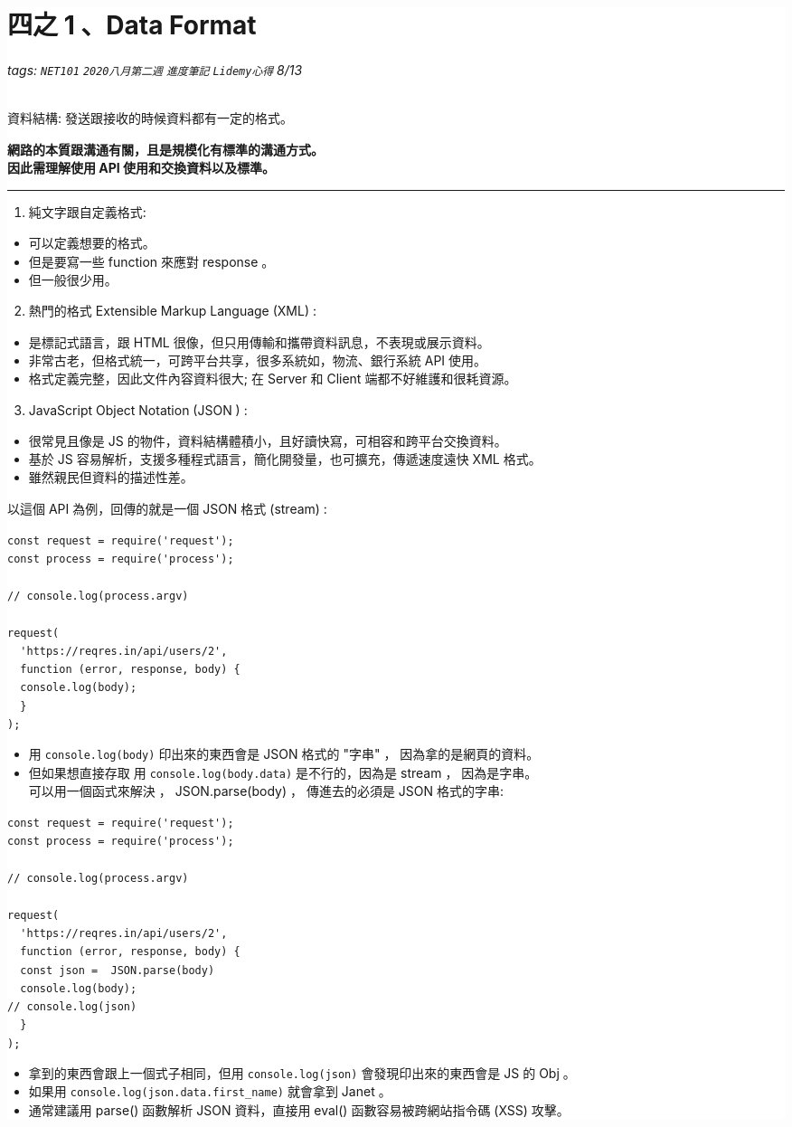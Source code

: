 # 四之 1 、Data Format   
###### tags: `NET101` `2020八月第二週` `進度筆記` `Lidemy心得` 8/13  

資料結構: 發送跟接收的時候資料都有一定的格式。  

__網路的本質跟溝通有關，且是規模化有標準的溝通方式。__  
__因此需理解使用 API 使用和交換資料以及標準。__  


---

1. 純文字跟自定義格式:  
- 可以定義想要的格式。  
- 但是要寫一些 function 來應對 response 。  
- 但一般很少用。  

2. 熱門的格式 Extensible Markup Language (XML) :  
- 是標記式語言，跟 HTML 很像，但只用傳輸和攜帶資料訊息，不表現或展示資料。  
- 非常古老，但格式統一，可跨平台共享，很多系統如，物流、銀行系統 API 使用。  
- 格式定義完整，因此文件內容資料很大; 在 Server 和 Client 端都不好維護和很耗資源。  

3. JavaScript Object Notation (JSON ) :  
- 很常見且像是 JS 的物件，資料結構體積小，且好讀快寫，可相容和跨平台交換資料。  
- 基於 JS 容易解析，支援多種程式語言，簡化開發量，也可擴充，傳遞速度遠快 XML 格式。  
- 雖然親民但資料的描述性差。

以這個 API 為例，回傳的就是一個 JSON 格式 (stream) :  
```
const request = require('request');
const process = require('process');

// console.log(process.argv)

request(  
  'https://reqres.in/api/users/2', 
  function (error, response, body) {
  console.log(body);
  }   
);
```
- 用 `console.log(body)` 印出來的東西會是 JSON 格式的 "字串" ， 因為拿的是網頁的資料。  
- 但如果想直接存取 用 `console.log(body.data)` 是不行的，因為是 stream ， 因為是字串。  
可以用一個函式來解決 ， JSON.parse(body) ， 傳進去的必須是 JSON 格式的字串:  
```
const request = require('request');
const process = require('process');

// console.log(process.argv)

request(  
  'https://reqres.in/api/users/2', 
  function (error, response, body) {
  const json =  JSON.parse(body)
  console.log(body);
// console.log(json)
  }   
);
```
- 拿到的東西會跟上一個式子相同，但用 `console.log(json)` 會發現印出來的東西會是 JS 的 Obj 。  
- 如果用 `console.log(json.data.first_name)` 就會拿到 Janet 。  
- 通常建議用 parse() 函數解析 JSON 資料，直接用 eval() 函數容易被跨網站指令碼 (XSS) 攻擊。  
